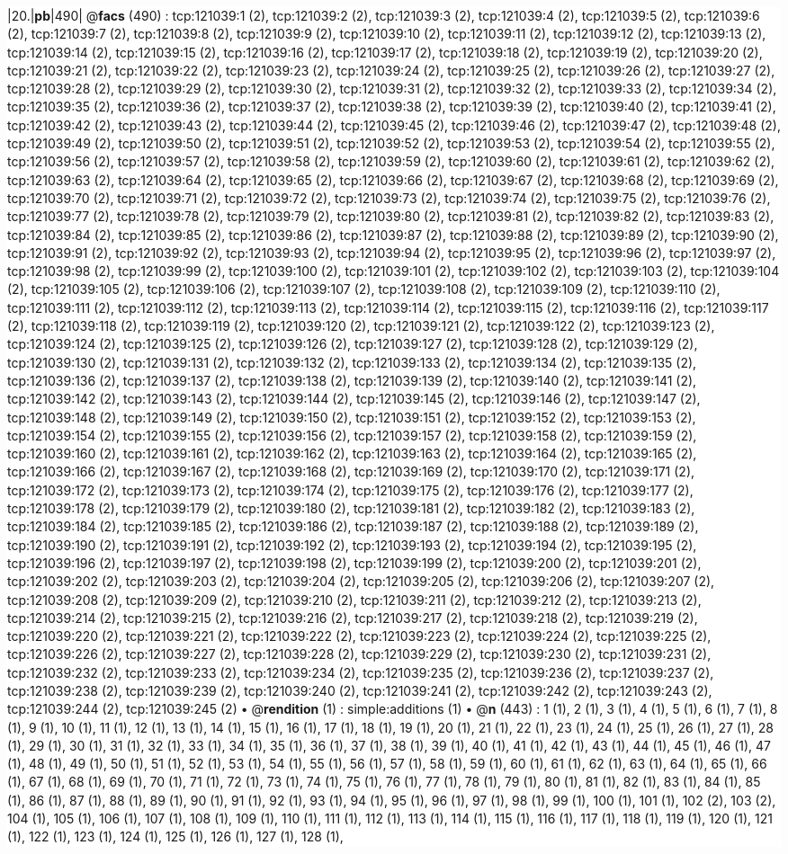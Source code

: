 |20.|__pb__|490| @__facs__ (490) : tcp:121039:1 (2), tcp:121039:2 (2), tcp:121039:3 (2), tcp:121039:4 (2), tcp:121039:5 (2), tcp:121039:6 (2), tcp:121039:7 (2), tcp:121039:8 (2), tcp:121039:9 (2), tcp:121039:10 (2), tcp:121039:11 (2), tcp:121039:12 (2), tcp:121039:13 (2), tcp:121039:14 (2), tcp:121039:15 (2), tcp:121039:16 (2), tcp:121039:17 (2), tcp:121039:18 (2), tcp:121039:19 (2), tcp:121039:20 (2), tcp:121039:21 (2), tcp:121039:22 (2), tcp:121039:23 (2), tcp:121039:24 (2), tcp:121039:25 (2), tcp:121039:26 (2), tcp:121039:27 (2), tcp:121039:28 (2), tcp:121039:29 (2), tcp:121039:30 (2), tcp:121039:31 (2), tcp:121039:32 (2), tcp:121039:33 (2), tcp:121039:34 (2), tcp:121039:35 (2), tcp:121039:36 (2), tcp:121039:37 (2), tcp:121039:38 (2), tcp:121039:39 (2), tcp:121039:40 (2), tcp:121039:41 (2), tcp:121039:42 (2), tcp:121039:43 (2), tcp:121039:44 (2), tcp:121039:45 (2), tcp:121039:46 (2), tcp:121039:47 (2), tcp:121039:48 (2), tcp:121039:49 (2), tcp:121039:50 (2), tcp:121039:51 (2), tcp:121039:52 (2), tcp:121039:53 (2), tcp:121039:54 (2), tcp:121039:55 (2), tcp:121039:56 (2), tcp:121039:57 (2), tcp:121039:58 (2), tcp:121039:59 (2), tcp:121039:60 (2), tcp:121039:61 (2), tcp:121039:62 (2), tcp:121039:63 (2), tcp:121039:64 (2), tcp:121039:65 (2), tcp:121039:66 (2), tcp:121039:67 (2), tcp:121039:68 (2), tcp:121039:69 (2), tcp:121039:70 (2), tcp:121039:71 (2), tcp:121039:72 (2), tcp:121039:73 (2), tcp:121039:74 (2), tcp:121039:75 (2), tcp:121039:76 (2), tcp:121039:77 (2), tcp:121039:78 (2), tcp:121039:79 (2), tcp:121039:80 (2), tcp:121039:81 (2), tcp:121039:82 (2), tcp:121039:83 (2), tcp:121039:84 (2), tcp:121039:85 (2), tcp:121039:86 (2), tcp:121039:87 (2), tcp:121039:88 (2), tcp:121039:89 (2), tcp:121039:90 (2), tcp:121039:91 (2), tcp:121039:92 (2), tcp:121039:93 (2), tcp:121039:94 (2), tcp:121039:95 (2), tcp:121039:96 (2), tcp:121039:97 (2), tcp:121039:98 (2), tcp:121039:99 (2), tcp:121039:100 (2), tcp:121039:101 (2), tcp:121039:102 (2), tcp:121039:103 (2), tcp:121039:104 (2), tcp:121039:105 (2), tcp:121039:106 (2), tcp:121039:107 (2), tcp:121039:108 (2), tcp:121039:109 (2), tcp:121039:110 (2), tcp:121039:111 (2), tcp:121039:112 (2), tcp:121039:113 (2), tcp:121039:114 (2), tcp:121039:115 (2), tcp:121039:116 (2), tcp:121039:117 (2), tcp:121039:118 (2), tcp:121039:119 (2), tcp:121039:120 (2), tcp:121039:121 (2), tcp:121039:122 (2), tcp:121039:123 (2), tcp:121039:124 (2), tcp:121039:125 (2), tcp:121039:126 (2), tcp:121039:127 (2), tcp:121039:128 (2), tcp:121039:129 (2), tcp:121039:130 (2), tcp:121039:131 (2), tcp:121039:132 (2), tcp:121039:133 (2), tcp:121039:134 (2), tcp:121039:135 (2), tcp:121039:136 (2), tcp:121039:137 (2), tcp:121039:138 (2), tcp:121039:139 (2), tcp:121039:140 (2), tcp:121039:141 (2), tcp:121039:142 (2), tcp:121039:143 (2), tcp:121039:144 (2), tcp:121039:145 (2), tcp:121039:146 (2), tcp:121039:147 (2), tcp:121039:148 (2), tcp:121039:149 (2), tcp:121039:150 (2), tcp:121039:151 (2), tcp:121039:152 (2), tcp:121039:153 (2), tcp:121039:154 (2), tcp:121039:155 (2), tcp:121039:156 (2), tcp:121039:157 (2), tcp:121039:158 (2), tcp:121039:159 (2), tcp:121039:160 (2), tcp:121039:161 (2), tcp:121039:162 (2), tcp:121039:163 (2), tcp:121039:164 (2), tcp:121039:165 (2), tcp:121039:166 (2), tcp:121039:167 (2), tcp:121039:168 (2), tcp:121039:169 (2), tcp:121039:170 (2), tcp:121039:171 (2), tcp:121039:172 (2), tcp:121039:173 (2), tcp:121039:174 (2), tcp:121039:175 (2), tcp:121039:176 (2), tcp:121039:177 (2), tcp:121039:178 (2), tcp:121039:179 (2), tcp:121039:180 (2), tcp:121039:181 (2), tcp:121039:182 (2), tcp:121039:183 (2), tcp:121039:184 (2), tcp:121039:185 (2), tcp:121039:186 (2), tcp:121039:187 (2), tcp:121039:188 (2), tcp:121039:189 (2), tcp:121039:190 (2), tcp:121039:191 (2), tcp:121039:192 (2), tcp:121039:193 (2), tcp:121039:194 (2), tcp:121039:195 (2), tcp:121039:196 (2), tcp:121039:197 (2), tcp:121039:198 (2), tcp:121039:199 (2), tcp:121039:200 (2), tcp:121039:201 (2), tcp:121039:202 (2), tcp:121039:203 (2), tcp:121039:204 (2), tcp:121039:205 (2), tcp:121039:206 (2), tcp:121039:207 (2), tcp:121039:208 (2), tcp:121039:209 (2), tcp:121039:210 (2), tcp:121039:211 (2), tcp:121039:212 (2), tcp:121039:213 (2), tcp:121039:214 (2), tcp:121039:215 (2), tcp:121039:216 (2), tcp:121039:217 (2), tcp:121039:218 (2), tcp:121039:219 (2), tcp:121039:220 (2), tcp:121039:221 (2), tcp:121039:222 (2), tcp:121039:223 (2), tcp:121039:224 (2), tcp:121039:225 (2), tcp:121039:226 (2), tcp:121039:227 (2), tcp:121039:228 (2), tcp:121039:229 (2), tcp:121039:230 (2), tcp:121039:231 (2), tcp:121039:232 (2), tcp:121039:233 (2), tcp:121039:234 (2), tcp:121039:235 (2), tcp:121039:236 (2), tcp:121039:237 (2), tcp:121039:238 (2), tcp:121039:239 (2), tcp:121039:240 (2), tcp:121039:241 (2), tcp:121039:242 (2), tcp:121039:243 (2), tcp:121039:244 (2), tcp:121039:245 (2)  •  @__rendition__ (1) : simple:additions (1)  •  @__n__ (443) : 1 (1), 2 (1), 3 (1), 4 (1), 5 (1), 6 (1), 7 (1), 8 (1), 9 (1), 10 (1), 11 (1), 12 (1), 13 (1), 14 (1), 15 (1), 16 (1), 17 (1), 18 (1), 19 (1), 20 (1), 21 (1), 22 (1), 23 (1), 24 (1), 25 (1), 26 (1), 27 (1), 28 (1), 29 (1), 30 (1), 31 (1), 32 (1), 33 (1), 34 (1), 35 (1), 36 (1), 37 (1), 38 (1), 39 (1), 40 (1), 41 (1), 42 (1), 43 (1), 44 (1), 45 (1), 46 (1), 47 (1), 48 (1), 49 (1), 50 (1), 51 (1), 52 (1), 53 (1), 54 (1), 55 (1), 56 (1), 57 (1), 58 (1), 59 (1), 60 (1), 61 (1), 62 (1), 63 (1), 64 (1), 65 (1), 66 (1), 67 (1), 68 (1), 69 (1), 70 (1), 71 (1), 72 (1), 73 (1), 74 (1), 75 (1), 76 (1), 77 (1), 78 (1), 79 (1), 80 (1), 81 (1), 82 (1), 83 (1), 84 (1), 85 (1), 86 (1), 87 (1), 88 (1), 89 (1), 90 (1), 91 (1), 92 (1), 93 (1), 94 (1), 95 (1), 96 (1), 97 (1), 98 (1), 99 (1), 100 (1), 101 (1), 102 (2), 103 (2), 104 (1), 105 (1), 106 (1), 107 (1), 108 (1), 109 (1), 110 (1), 111 (1), 112 (1), 113 (1), 114 (1), 115 (1), 116 (1), 117 (1), 118 (1), 119 (1), 120 (1), 121 (1), 122 (1), 123 (1), 124 (1), 125 (1), 126 (1), 127 (1), 128 (1),
